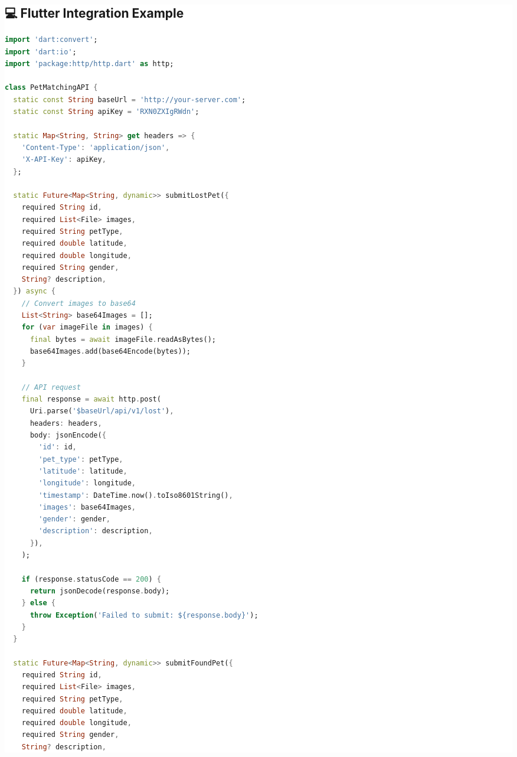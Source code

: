 
## 💻 Flutter Integration Example

```dart
import 'dart:convert';
import 'dart:io';
import 'package:http/http.dart' as http;

class PetMatchingAPI {
  static const String baseUrl = 'http://your-server.com';
  static const String apiKey = 'RXN0ZXIgRWdn';
  
  static Map<String, String> get headers => {
    'Content-Type': 'application/json',
    'X-API-Key': apiKey,
  };
  
  static Future<Map<String, dynamic>> submitLostPet({
    required String id,
    required List<File> images,
    required String petType,
    required double latitude,
    required double longitude,
    required String gender,
    String? description,
  }) async {
    // Convert images to base64
    List<String> base64Images = [];
    for (var imageFile in images) {
      final bytes = await imageFile.readAsBytes();
      base64Images.add(base64Encode(bytes));
    }
    
    // API request
    final response = await http.post(
      Uri.parse('$baseUrl/api/v1/lost'),
      headers: headers,
      body: jsonEncode({
        'id': id,
        'pet_type': petType,
        'latitude': latitude,
        'longitude': longitude,
        'timestamp': DateTime.now().toIso8601String(),
        'images': base64Images,
        'gender': gender,
        'description': description,
      }),
    );
    
    if (response.statusCode == 200) {
      return jsonDecode(response.body);
    } else {
      throw Exception('Failed to submit: ${response.body}');
    }
  }
  
  static Future<Map<String, dynamic>> submitFoundPet({
    required String id,
    required List<File> images,
    required String petType,
    required double latitude,
    required double longitude,
    required String gender,
    String? description,
```